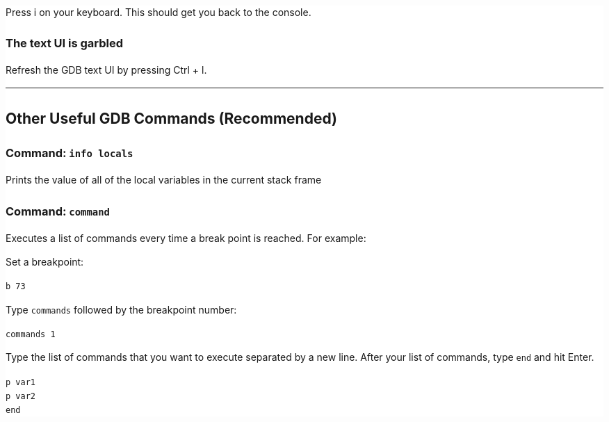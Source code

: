 Press  i  on your keyboard. This should get you back to the console.

### The text UI is garbled

Refresh the GDB text UI by pressing  Ctrl  +  l.

----------

## Other Useful GDB Commands (Recommended)

### Command:  `info locals`

Prints the value of all of the local variables in the current stack frame

### Command:  `command`

Executes a list of commands every time a break point is reached. For example:

Set a breakpoint:

```txt
b 73

```

Type  `commands`  followed by the breakpoint number:

```txt
commands 1

```

Type the list of commands that you want to execute separated by a new line. After your list of commands, type  `end`  and hit  Enter.

```txt
p var1
p var2
end
```
